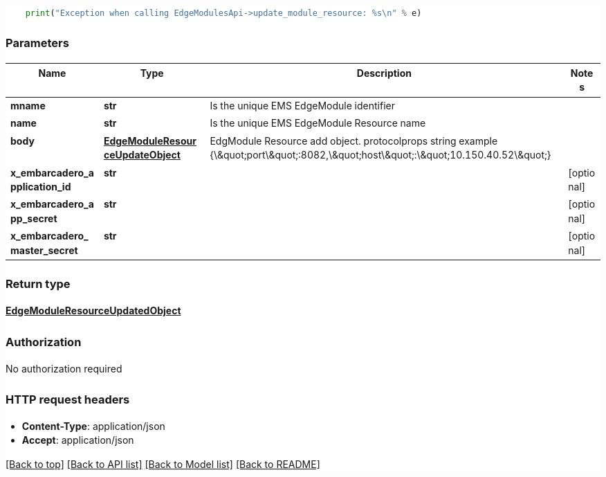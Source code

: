 ```python
    print("Exception when calling EdgeModulesApi->update_module_resource: %s\n" % e)
```

### Parameters

Name | Type | Description  | Notes
------------- | ------------- | ------------- | -------------
 **mname** | **str**| Is the unique EMS EdgeModule identifier | 
 **name** | **str**| Is the unique EMS EdgeModule Resource name | 
 **body** | [**EdgeModuleResourceUpdateObject**](EdgeModuleResourceUpdateObject.md)| EdgModule Resource add object. protocolprops string example {\\\&quot;port\\\&quot;:8082,\\\&quot;host\\\&quot;:\\\&quot;10.150.40.52\\\&quot;} | 
 **x_embarcadero_application_id** | **str**|  | [optional] 
 **x_embarcadero_app_secret** | **str**|  | [optional] 
 **x_embarcadero_master_secret** | **str**|  | [optional] 

### Return type

[**EdgeModuleResourceUpdatedObject**](EdgeModuleResourceUpdatedObject.md)

### Authorization

No authorization required

### HTTP request headers

 - **Content-Type**: application/json
 - **Accept**: application/json

[[Back to top]](#) [[Back to API list]](../README.md#documentation-for-api-endpoints) [[Back to Model list]](../README.md#documentation-for-models) [[Back to README]](../README.md)

